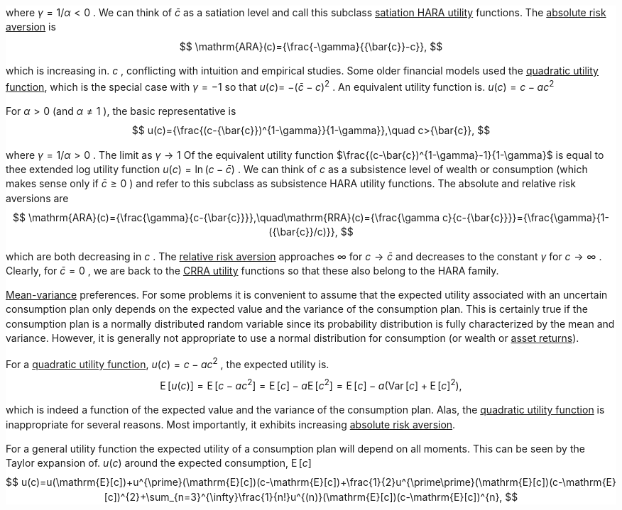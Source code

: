 where $\gamma=1/\alpha<0$ . We can think of $\bar{c}$ as a satiation level and call this subclass [satiation HARA utility](.md) functions. The [absolute risk aversion](.md) is  
$$
\mathrm{ARA}(c)={\frac{-\gamma}{{\bar{c}}-c}},
$$  

which is increasing in. $c$ , conflicting with intuition and empirical studies. Some older financial models used the [quadratic utility function](../Chapter%209%20-%20Factor%20Models/The%20Classical%20One-Period%20Capm.md), which is the special case with $\gamma=-1$ so that $u(c)=$ $-\left(\bar{c}-c\right)^{2}$ . An equivalent utility function is. $u(c)=c-a c^{2}$  

For $\alpha>0$ (and $\alpha\neq1$ ), the basic representative is  
$$
u(c)={\frac{(c-{\bar{c}})^{1-\gamma}}{1-\gamma}},\quad c>{\bar{c}},
$$  

where $\gamma=1/\alpha>0$ . The limit as $\gamma\to1$ Of the equivalent utility function $\frac{(c-\bar{c})^{1-\gamma}-1}{1-\gamma}$ is equal to thee extended log utility function $u(c)=\ln(c-\bar{c})$ . We can think of $c$ as a subsistence level of wealth or consumption (which makes sense only if $\bar{c}\geq0$ ) and refer to this subclass as subsistence HARA utility functions. The absolute and relative risk aversions are  
$$
\mathrm{ARA}(c)={\frac{\gamma}{c-{\bar{c}}}},\quad\mathrm{RRA}(c)={\frac{\gamma c}{c-{\bar{c}}}}={\frac{\gamma}{1-({\bar{c}}/c)}},
$$  

which are both decreasing in $c$ . The [relative risk aversion](../Chapter%208%20-%20Consumption-Based%20Asset%20Pricing/CCAPM%20with%20Alternative%20Preferences.md) approaches $\infty$ for $c\to\bar{c}$ and decreases to the constant $\gamma$ for $c\to\infty$ . Clearly, for $\bar{c}=0$ , we are back to the [CRRA utility](../Chapter%208%20-%20Consumption-Based%20Asset%20Pricing/The%20Simple%20Multi-Period%20Ccapm.md) functions so that these also belong to the HARA family.  

[Mean-variance](Exercises.md) preferences. For some problems it is convenient to assume that the expected utility associated with an uncertain consumption plan only depends on the expected value and the variance of the consumption plan. This is certainly true if the consumption plan is a normally distributed random variable since its probability distribution is fully characterized by the mean and variance. However, it is generally not appropriate to use a normal distribution for consumption (or wealth or [asset returns](../Chapter%201%20-%20Introduction%20and%20Overview/Some%20Stylized%20Empirical%20Facts%20About%20Asset%20Retur.md)).  

For a [quadratic utility function](../Chapter%209%20-%20Factor%20Models/The%20Classical%20One-Period%20Capm.md), $u(c)=c-a c^{2}$ , the expected utility is.  
$$
\operatorname{E}[u(c)]=\operatorname{E}\left[c-a c^{2}\right]=\operatorname{E}[c]-a\operatorname{E}\left[c^{2}\right]=\operatorname{E}[c]-a\left(\operatorname{Var}[c]+\operatorname{E}[c]^{2}\right),
$$  

which is indeed a function of the expected value and the variance of the consumption plan. Alas, the [quadratic utility function](../Chapter%209%20-%20Factor%20Models/The%20Classical%20One-Period%20Capm.md) is inappropriate for several reasons. Most importantly, it exhibits increasing [absolute risk aversion](.md).  

For a general utility function the expected utility of a consumption plan will depend on all moments. This can be seen by the Taylor expansion of. $u(c)$ around the expected consumption, $\operatorname{E}[c]$  
$$
u(c)=u(\mathrm{E}[c])+u^{\prime}(\mathrm{E}[c])(c-\mathrm{E}[c])+\frac{1}{2}u^{\prime\prime}(\mathrm{E}[c])(c-\mathrm{E}[c])^{2}+\sum_{n=3}^{\infty}\frac{1}{n!}u^{(n)}(\mathrm{E}[c])(c-\mathrm{E}[c])^{n},
$$  

